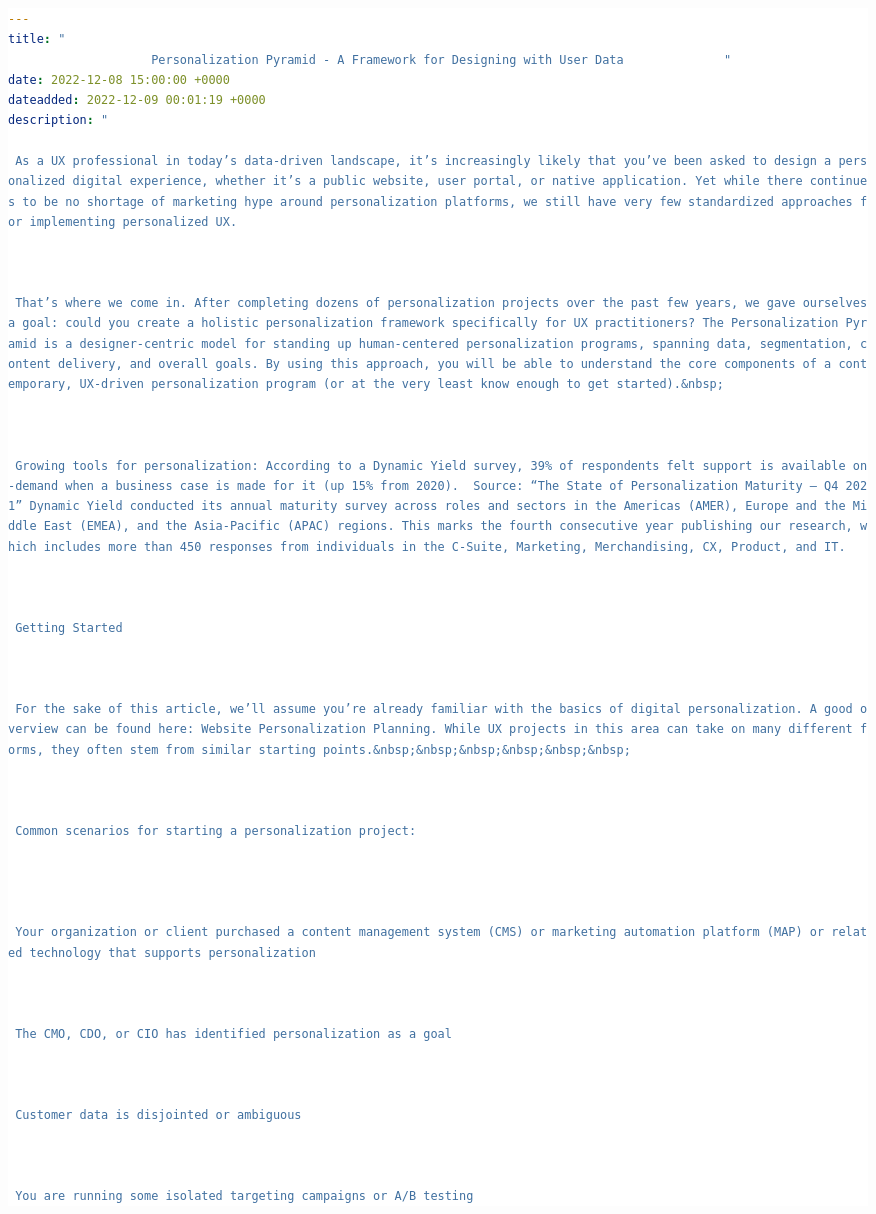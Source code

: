 ```yaml
---
title: "
					Personalization Pyramid - A Framework for Designing with User Data				"
date: 2022-12-08 15:00:00 +0000
dateadded: 2022-12-09 00:01:19 +0000
description: "
					
 As a UX professional in today’s data-driven landscape, it’s increasingly likely that you’ve been asked to design a personalized digital experience, whether it’s a public website, user portal, or native application. Yet while there continues to be no shortage of marketing hype around personalization platforms, we still have very few standardized approaches for implementing personalized UX. 



 That’s where we come in. After completing dozens of personalization projects over the past few years, we gave ourselves a goal: could you create a holistic personalization framework specifically for UX practitioners? The Personalization Pyramid is a designer-centric model for standing up human-centered personalization programs, spanning data, segmentation, content delivery, and overall goals. By using this approach, you will be able to understand the core components of a contemporary, UX-driven personalization program (or at the very least know enough to get started).&nbsp; 



 Growing tools for personalization: According to a Dynamic Yield survey, 39% of respondents felt support is available on-demand when a business case is made for it (up 15% from 2020).  Source: “The State of Personalization Maturity – Q4 2021” Dynamic Yield conducted its annual maturity survey across roles and sectors in the Americas (AMER), Europe and the Middle East (EMEA), and the Asia-Pacific (APAC) regions. This marks the fourth consecutive year publishing our research, which includes more than 450 responses from individuals in the C-Suite, Marketing, Merchandising, CX, Product, and IT. 



 Getting Started 



 For the sake of this article, we’ll assume you’re already familiar with the basics of digital personalization. A good overview can be found here: Website Personalization Planning. While UX projects in this area can take on many different forms, they often stem from similar starting points.&nbsp;&nbsp;&nbsp;&nbsp;&nbsp;&nbsp; 



 Common scenarios for starting a personalization project: 



 
 Your organization or client purchased a content management system (CMS) or marketing automation platform (MAP) or related technology that supports personalization 



 The CMO, CDO, or CIO has identified personalization as a goal 



 Customer data is disjointed or ambiguous 



 You are running some isolated targeting campaigns or A/B testing 
```